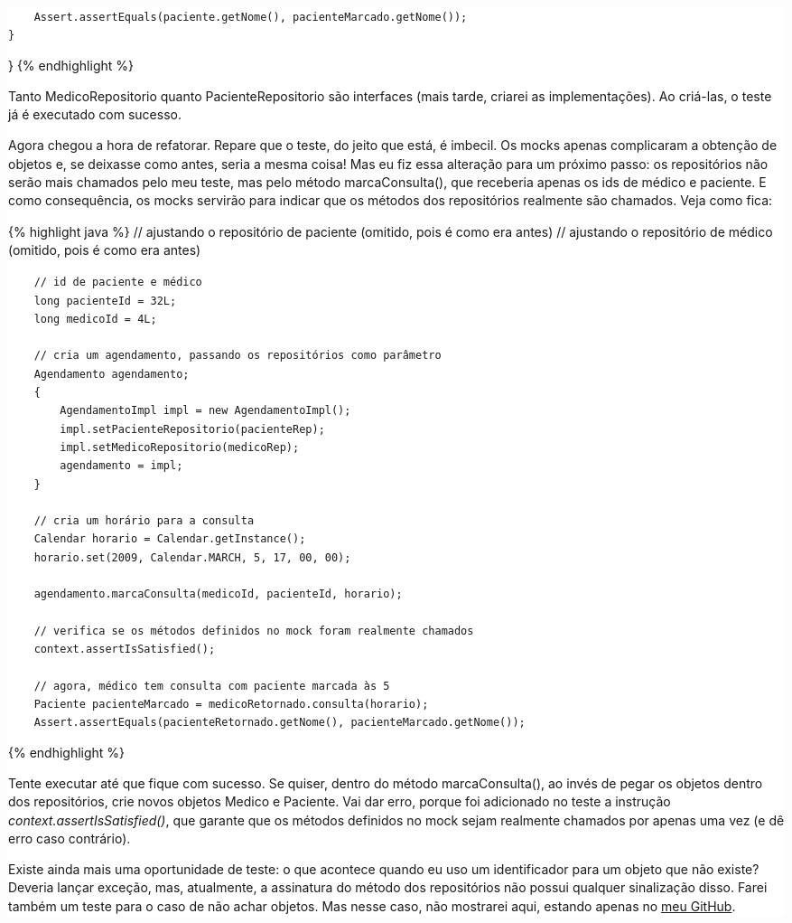 		Assert.assertEquals(paciente.getNome(), pacienteMarcado.getNome());
	}
}
{% endhighlight %}


Tanto MedicoRepositorio quanto PacienteRepositorio são interfaces (mais tarde, criarei as implementações). Ao criá-las, o teste já é executado com sucesso.

Agora chegou a hora de refatorar. Repare que o teste, do jeito que está, é imbecil. Os mocks apenas complicaram a obtenção de objetos e, se deixasse como antes, seria a mesma coisa! Mas eu fiz essa alteração para um próximo passo: os repositórios não serão mais chamados pelo meu teste, mas pelo método marcaConsulta(), que receberia apenas os ids de médico e paciente. E como consequência, os mocks servirão para indicar que os métodos dos repositórios realmente são chamados. Veja como fica:

{% highlight java %}
		// ajustando o repositório de paciente (omitido, pois é como era antes)
		// ajustando o repositório de médico (omitido, pois é como era antes)
		
		// id de paciente e médico
		long pacienteId = 32L;
		long medicoId = 4L;
		
		// cria um agendamento, passando os repositórios como parâmetro
		Agendamento agendamento;
		{
			AgendamentoImpl impl = new AgendamentoImpl();
			impl.setPacienteRepositorio(pacienteRep);
			impl.setMedicoRepositorio(medicoRep);
			agendamento = impl;
		}
		
		// cria um horário para a consulta
		Calendar horario = Calendar.getInstance();
		horario.set(2009, Calendar.MARCH, 5, 17, 00, 00);
		
		agendamento.marcaConsulta(medicoId, pacienteId, horario);
		
		// verifica se os métodos definidos no mock foram realmente chamados
		context.assertIsSatisfied();
		
		// agora, médico tem consulta com paciente marcada às 5
		Paciente pacienteMarcado = medicoRetornado.consulta(horario);
		Assert.assertEquals(pacienteRetornado.getNome(), pacienteMarcado.getNome());

{% endhighlight %}

Tente executar até que fique com sucesso. Se quiser, dentro do método marcaConsulta(), ao invés de pegar os objetos dentro dos repositórios, crie novos objetos Medico e Paciente. Vai dar erro, porque foi adicionado no teste a instrução _context.assertIsSatisfied()_, que garante que os métodos definidos no mock sejam realmente chamados por apenas uma vez (e dê erro caso contrário).

Existe ainda mais uma oportunidade de teste: o que acontece quando eu uso um identificador para um objeto que não existe? Deveria lançar exceção, mas, atualmente, a assinatura do método dos repositórios não possui qualquer sinalização disso. Farei também um teste para o caso de não achar objetos. Mas nesse caso, não mostrarei aqui, estando apenas no [meu GitHub](http://github.com/leonardoverissimo/javaee-6-application/tree/master).
